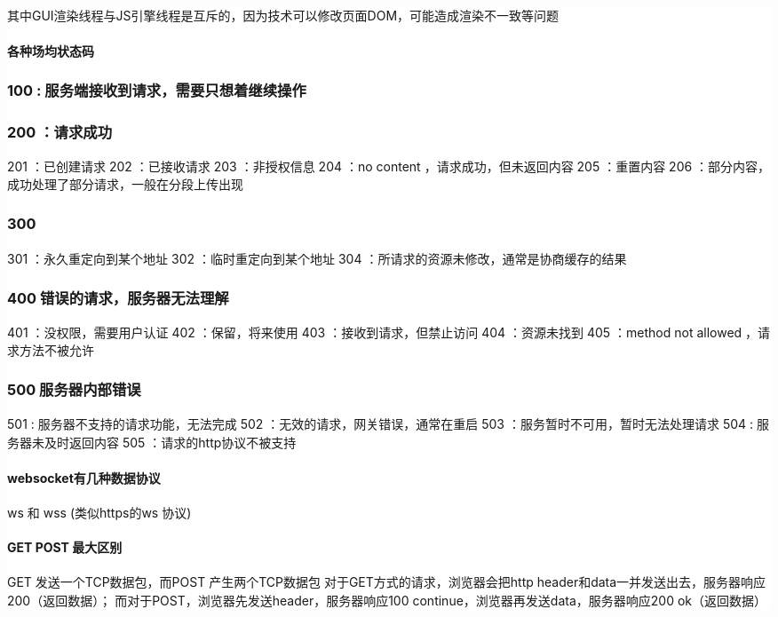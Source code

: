 其中GUI渲染线程与JS引擎线程是互斥的，因为技术可以修改页面DOM，可能造成渲染不一致等问题


#### 各种场均状态码
### 100 : 服务端接收到请求，需要只想着继续操作
### 200 ：请求成功
201 ：已创建请求 
202 ：已接收请求 
203 ：非授权信息 
204 ：no content ，请求成功，但未返回内容 
205 ：重置内容 
206 ：部分内容，成功处理了部分请求，一般在分段上传出现 

### 300 
301 ：永久重定向到某个地址 
302 ：临时重定向到某个地址 
304 ：所请求的资源未修改，通常是协商缓存的结果 

### 400 错误的请求，服务器无法理解
401 ：没权限，需要用户认证 
402 ：保留，将来使用 
403 ：接收到请求，但禁止访问 
404 ：资源未找到 
405 ：method not allowed ，请求方法不被允许 


### 500 服务器内部错误
501 : 服务器不支持的请求功能，无法完成 
502 ：无效的请求，网关错误，通常在重启 
503 ：服务暂时不可用，暂时无法处理请求 
504 : 服务器未及时返回内容 
505 ：请求的http协议不被支持 

#### websocket有几种数据协议
ws 和 wss (类似https的ws 协议)

#### GET POST 最大区别
GET 发送一个TCP数据包，而POST 产生两个TCP数据包
  对于GET方式的请求，浏览器会把http header和data一并发送出去，服务器响应200（返回数据）；
  而对于POST，浏览器先发送header，服务器响应100 continue，浏览器再发送data，服务器响应200 ok（返回数据）
